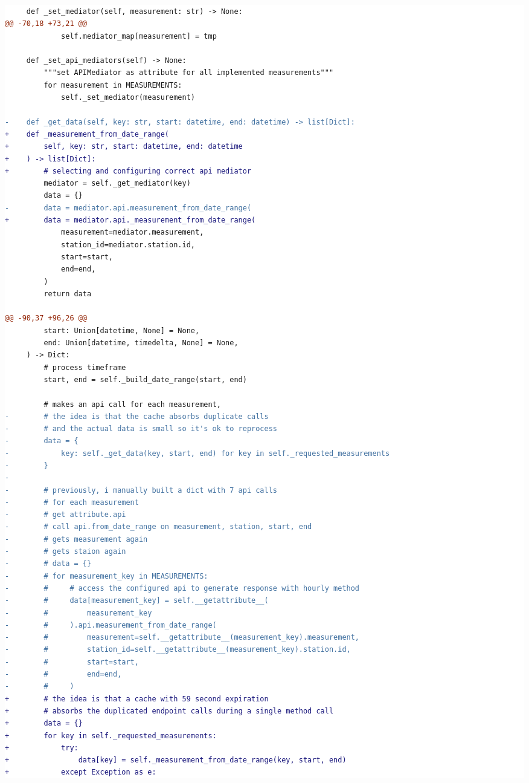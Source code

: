```diff
     def _set_mediator(self, measurement: str) -> None:
@@ -70,18 +73,21 @@
             self.mediator_map[measurement] = tmp
 
     def _set_api_mediators(self) -> None:
         """set APIMediator as attribute for all implemented measurements"""
         for measurement in MEASUREMENTS:
             self._set_mediator(measurement)
 
-    def _get_data(self, key: str, start: datetime, end: datetime) -> list[Dict]:
+    def _measurement_from_date_range(
+        self, key: str, start: datetime, end: datetime
+    ) -> list[Dict]:
+        # selecting and configuring correct api mediator
         mediator = self._get_mediator(key)
         data = {}
-        data = mediator.api.measurement_from_date_range(
+        data = mediator.api._measurement_from_date_range(
             measurement=mediator.measurement,
             station_id=mediator.station.id,
             start=start,
             end=end,
         )
         return data
 
@@ -90,37 +96,26 @@
         start: Union[datetime, None] = None,
         end: Union[datetime, timedelta, None] = None,
     ) -> Dict:
         # process timeframe
         start, end = self._build_date_range(start, end)
 
         # makes an api call for each measurement,
-        # the idea is that the cache absorbs duplicate calls
-        # and the actual data is small so it's ok to reprocess
-        data = {
-            key: self._get_data(key, start, end) for key in self._requested_measurements
-        }
-
-        # previously, i manually built a dict with 7 api calls
-        # for each measurement
-        # get attribute.api
-        # call api.from_date_range on measurement, station, start, end
-        # gets measurement again
-        # gets staion again
-        # data = {}
-        # for measurement_key in MEASUREMENTS:
-        #     # access the configured api to generate response with hourly method
-        #     data[measurement_key] = self.__getattribute__(
-        #         measurement_key
-        #     ).api.measurement_from_date_range(
-        #         measurement=self.__getattribute__(measurement_key).measurement,
-        #         station_id=self.__getattribute__(measurement_key).station.id,
-        #         start=start,
-        #         end=end,
-        #     )
+        # the idea is that a cache with 59 second expiration
+        # absorbs the duplicated endpoint calls during a single method call
+        data = {}
+        for key in self._requested_measurements:
+            try:
+                data[key] = self._measurement_from_date_range(key, start, end)
+            except Exception as e:
```